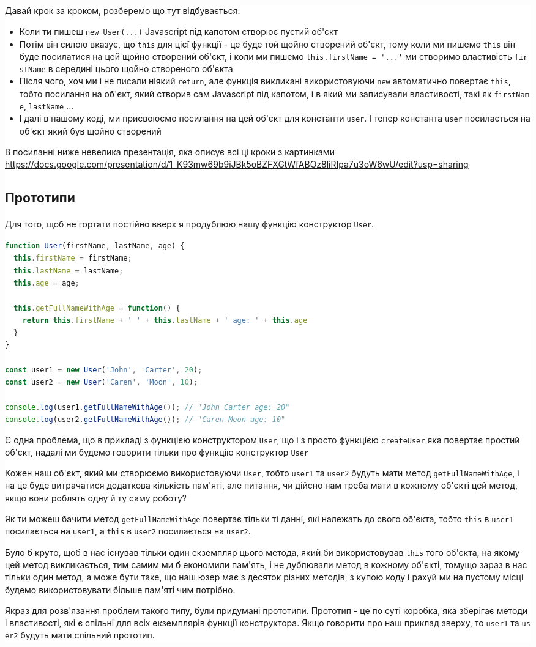 Давай крок за кроком, розберемо що тут відбувається:
- Коли ти пишеш `new User(...)` Javascript під капотом створює пустий об'єкт
- Потім він силою вказує, що `this` для цієї функції - це буде той щойно створений об'єкт, тому коли ми пишемо `this` він буде посилатися на цей щойно створений об'єкт, і коли ми пишемо `this.firstName = '...'` ми створимо властивість `firstName` в середині цього щойно створеного об'єкта
- Після чого, хоч ми і не писали ніякий `return`, але функція викликані використовуючи `new` автоматично повертає `this`, тобто посилання на об'єкт, який створив сам Javascript під капотом, і в який ми записували властивості, такі як `firstName`, `lastName` ...
- І далі в нашому коді, ми присвоюємо посилання на цей об'єкт для константи `user`. І тепер константа `user` посилається на об'єкт який був щойно створений

В посиланні ниже невелика презентація, яка описує всі ці кроки з картинками
https://docs.google.com/presentation/d/1_K93mw69b9iJBk5oBZFXGtWfABOz8liRIpa7u3oW6wU/edit?usp=sharing

## Прототипи
Для того, щоб не гортати постійно вверх я продублюю нашу функцію конструктор `User`.
```js
function User(firstName, lastName, age) {
  this.firstName = firstName;
  this.lastName = lastName;
  this.age = age;
  
  this.getFullNameWithAge = function() {
    return this.firstName + ' ' + this.lastName + ' age: ' + this.age
  }
}

const user1 = new User('John', 'Carter', 20);
const user2 = new User('Caren', 'Moon', 10);

console.log(user1.getFullNameWithAge()); // "John Carter age: 20"
console.log(user2.getFullNameWithAge()); // "Caren Moon age: 10"
```

Є одна проблема, що в прикладі з функцією конструктором `User`, що і з просто функцією `createUser` яка повертає простий об'єкт, надалі ми будемо говорити тільки про функцію конструктор `User`

Кожен наш об'єкт, який ми створюємо використовуючи `User`, тобто `user1` та `user2` будуть мати метод `getFullNameWithAge`, і на це буде витрачатися додаткова кількість пам'яті, але питання, чи дійсно нам треба мати в кожному об'єкті цей метод, якщо вони роблять одну й ту саму роботу?

Як ти можеш бачити метод `getFullNameWithAge` повертає тільки ті данні, які належать до свого об'єкта, тобто `this` в `user1` посилається на `user1`, а `this` в `user2` посилається на `user2`.

Було б круто, щоб в нас існував тільки один екземпляр цього метода, який би використовував `this` того об'єкта, на якому цей метод викликається, тим самим ми б економили пам'ять, і не дублювали метод в кожному об'єкті, томущо зараз в нас тільки один метод, а може бути таке, що наш юзер має з десяток різних методів, з купою коду і рахуй ми на пустому місці будемо використовувати більше пам'яті чим потрібно.

Якраз для розв'язання проблем такого типу, були придумані прототипи. Прототип - це по суті коробка, яка зберігає методи і властивості, які є спільні для всіх екземплярів функції конструктора. Якщо говорити про наш приклад зверху, то `user1` та `user2` будуть мати спільний прототип. 
